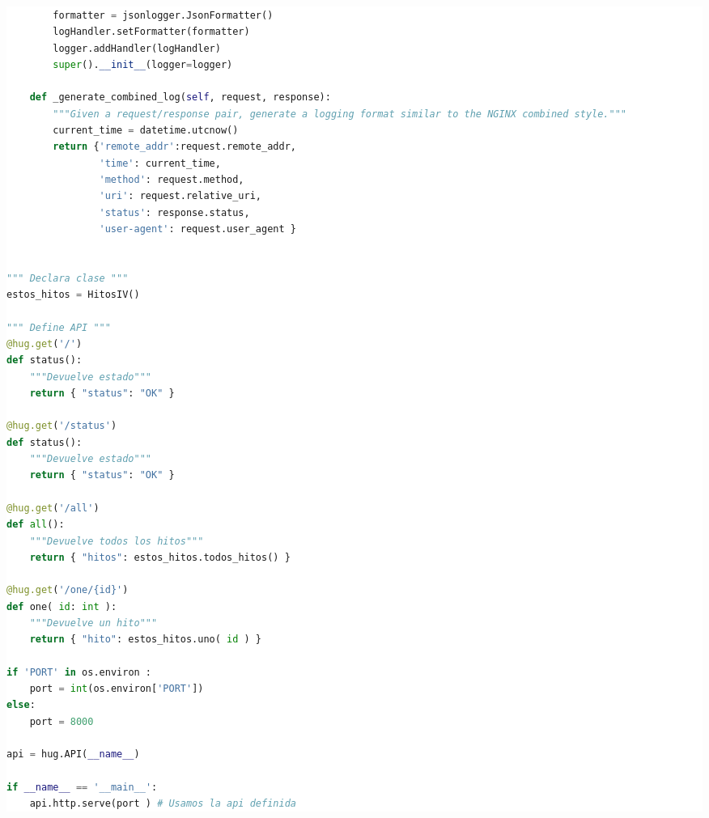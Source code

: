 ```python
        formatter = jsonlogger.JsonFormatter()
        logHandler.setFormatter(formatter)
        logger.addHandler(logHandler)
        super().__init__(logger=logger)

    def _generate_combined_log(self, request, response):
        """Given a request/response pair, generate a logging format similar to the NGINX combined style."""
        current_time = datetime.utcnow()
        return {'remote_addr':request.remote_addr,
                'time': current_time,
                'method': request.method,
                'uri': request.relative_uri,
                'status': response.status,
                'user-agent': request.user_agent }


""" Declara clase """
estos_hitos = HitosIV()

""" Define API """
@hug.get('/')
def status():
    """Devuelve estado"""
    return { "status": "OK" }

@hug.get('/status')
def status():
    """Devuelve estado"""
    return { "status": "OK" }

@hug.get('/all')
def all():
    """Devuelve todos los hitos"""
    return { "hitos": estos_hitos.todos_hitos() }

@hug.get('/one/{id}')
def one( id: int ):
    """Devuelve un hito"""
    return { "hito": estos_hitos.uno( id ) }

if 'PORT' in os.environ :
    port = int(os.environ['PORT'])
else:
    port = 8000

api = hug.API(__name__)

if __name__ == '__main__':
    api.http.serve(port ) # Usamos la api definida
```
